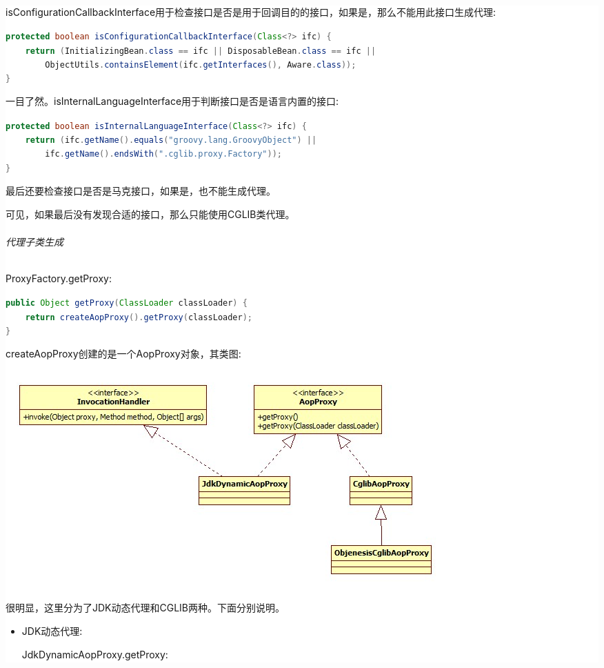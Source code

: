 isConfigurationCallbackInterface用于检查接口是否是用于回调目的的接口，如果是，那么不能用此接口生成代理:

```java
protected boolean isConfigurationCallbackInterface(Class<?> ifc) {
	return (InitializingBean.class == ifc || DisposableBean.class == ifc ||
		ObjectUtils.containsElement(ifc.getInterfaces(), Aware.class));
}
```

一目了然。isInternalLanguageInterface用于判断接口是否是语言内置的接口:

```java
protected boolean isInternalLanguageInterface(Class<?> ifc) {
	return (ifc.getName().equals("groovy.lang.GroovyObject") ||
		ifc.getName().endsWith(".cglib.proxy.Factory"));
}
```

最后还要检查接口是否是马克接口，如果是，也不能生成代理。

可见，如果最后没有发现合适的接口，那么只能使用CGLIB类代理。

###### 代理子类生成

ProxyFactory.getProxy:

```java
public Object getProxy(ClassLoader classLoader) {
	return createAopProxy().getProxy(classLoader);
}
```

createAopProxy创建的是一个AopProxy对象，其类图:

![AopProxy类图](images/AopProxy.jpg)

很明显，这里分为了JDK动态代理和CGLIB两种。下面分别说明。

- JDK动态代理:

  JdkDynamicAopProxy.getProxy:
